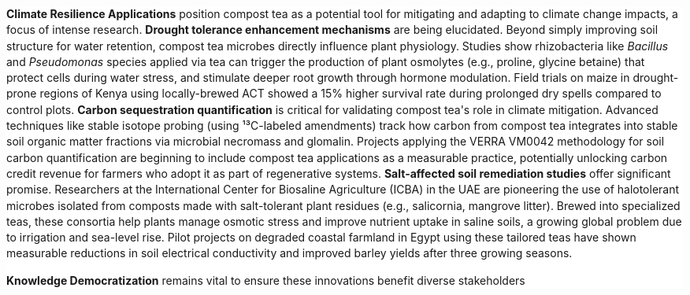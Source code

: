 **Climate Resilience Applications** position compost tea as a potential tool for mitigating and adapting to climate change impacts, a focus of intense research. **Drought tolerance enhancement mechanisms** are being elucidated. Beyond simply improving soil structure for water retention, compost tea microbes directly influence plant physiology. Studies show rhizobacteria like *Bacillus* and *Pseudomonas* species applied via tea can trigger the production of plant osmolytes (e.g., proline, glycine betaine) that protect cells during water stress, and stimulate deeper root growth through hormone modulation. Field trials on maize in drought-prone regions of Kenya using locally-brewed ACT showed a 15% higher survival rate during prolonged dry spells compared to control plots. **Carbon sequestration quantification** is critical for validating compost tea's role in climate mitigation. Advanced techniques like stable isotope probing (using ¹³C-labeled amendments) track how carbon from compost tea integrates into stable soil organic matter fractions via microbial necromass and glomalin. Projects applying the VERRA VM0042 methodology for soil carbon quantification are beginning to include compost tea applications as a measurable practice, potentially unlocking carbon credit revenue for farmers who adopt it as part of regenerative systems. **Salt-affected soil remediation studies** offer significant promise. Researchers at the International Center for Biosaline Agriculture (ICBA) in the UAE are pioneering the use of halotolerant microbes isolated from composts made with salt-tolerant plant residues (e.g., salicornia, mangrove litter). Brewed into specialized teas, these consortia help plants manage osmotic stress and improve nutrient uptake in saline soils, a growing global problem due to irrigation and sea-level rise. Pilot projects on degraded coastal farmland in Egypt using these tailored teas have shown measurable reductions in soil electrical conductivity and improved barley yields after three growing seasons.

**Knowledge Democratization** remains vital to ensure these innovations benefit diverse stakeholders